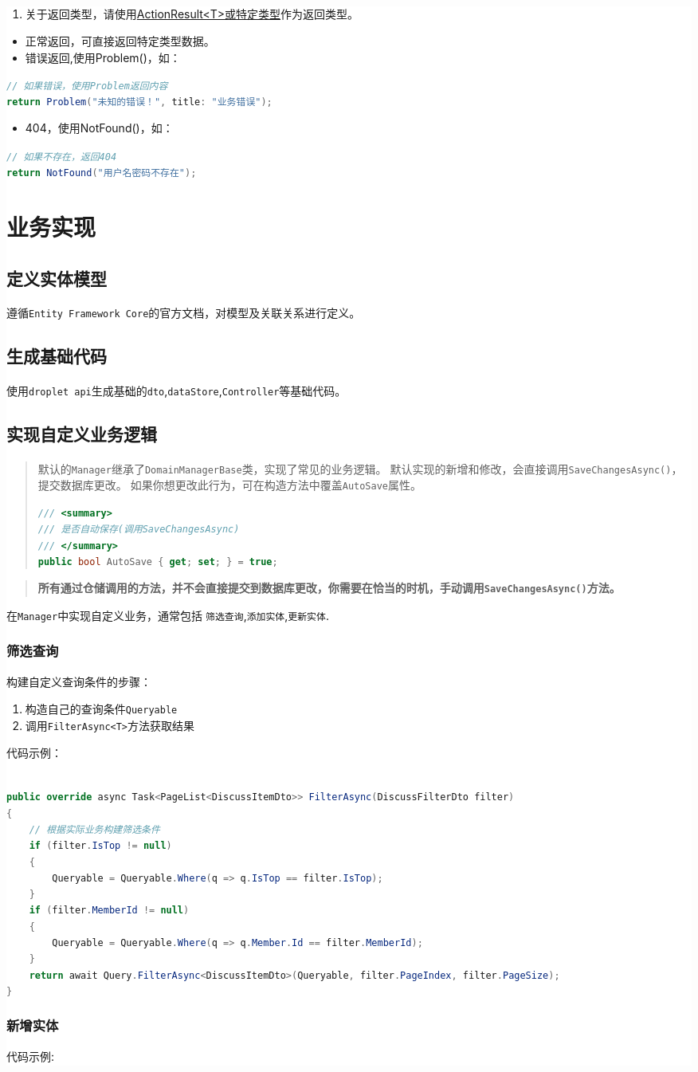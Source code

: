 1. 关于返回类型，请使用[ActionResult&#60;T&#62;或特定类型](https://docs.microsoft.com/zh-cn/aspnet/core/web-api/action-return-types?view=aspnetcore-6.0#actionresult-vs-iactionresult)作为返回类型。
- 正常返回，可直接返回特定类型数据。
- 错误返回,使用Problem()，如：
```csharp
// 如果错误，使用Problem返回内容
return Problem("未知的错误！", title: "业务错误");
```
- 404，使用NotFound()，如：
```csharp
// 如果不存在，返回404
return NotFound("用户名密码不存在");
```


# 业务实现

## 定义实体模型
遵循`Entity Framework Core`的官方文档，对模型及关联关系进行定义。
## 生成基础代码
使用`droplet api`生成基础的`dto`,`dataStore`,`Controller`等基础代码。

## 实现自定义业务逻辑
> 默认的`Manager`继承了`DomainManagerBase`类，实现了常见的业务逻辑。
默认实现的新增和修改，会直接调用`SaveChangesAsync()`，提交数据库更改。
如果你想更改此行为，可在构造方法中覆盖`AutoSave`属性。
>``` csharp
>/// <summary>
>/// 是否自动保存(调用SaveChangesAsync)
>/// </summary>
>public bool AutoSave { get; set; } = true;
>```

> **所有通过仓储调用的方法，并不会直接提交到数据库更改，你需要在恰当的时机，手动调用`SaveChangesAsync()`方法。**

在`Manager`中实现自定义业务，通常包括 `筛选查询`,`添加实体`,`更新实体`.

### 筛选查询
构建自定义查询条件的步骤：

1. 构造自己的查询条件`Queryable`
2. 调用`FilterAsync<T>`方法获取结果

代码示例：

```csharp

public override async Task<PageList<DiscussItemDto>> FilterAsync(DiscussFilterDto filter)
{
    // 根据实际业务构建筛选条件
    if (filter.IsTop != null)
    {
        Queryable = Queryable.Where(q => q.IsTop == filter.IsTop);
    }
    if (filter.MemberId != null)
    {
        Queryable = Queryable.Where(q => q.Member.Id == filter.MemberId);
    }
    return await Query.FilterAsync<DiscussItemDto>(Queryable, filter.PageIndex, filter.PageSize);
}
```
### 新增实体
代码示例: